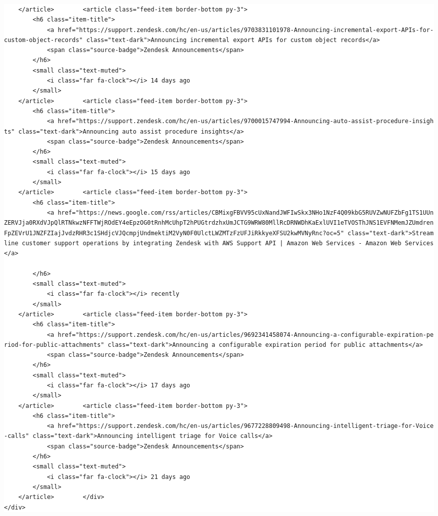         </article>        <article class="feed-item border-bottom py-3">
            <h6 class="item-title">
                <a href="https://support.zendesk.com/hc/en-us/articles/9703831101978-Announcing-incremental-export-APIs-for-custom-object-records" class="text-dark">Announcing incremental export APIs for custom object records</a>
                <span class="source-badge">Zendesk Announcements</span>
            </h6>
            <small class="text-muted">
                <i class="far fa-clock"></i> 14 days ago
            </small>
        </article>        <article class="feed-item border-bottom py-3">
            <h6 class="item-title">
                <a href="https://support.zendesk.com/hc/en-us/articles/9700015747994-Announcing-auto-assist-procedure-insights" class="text-dark">Announcing auto assist procedure insights</a>
                <span class="source-badge">Zendesk Announcements</span>
            </h6>
            <small class="text-muted">
                <i class="far fa-clock"></i> 15 days ago
            </small>
        </article>        <article class="feed-item border-bottom py-3">
            <h6 class="item-title">
                <a href="https://news.google.com/rss/articles/CBMixgFBVV95cUxNandJWFIwSkx3NHo1NzF4Q09kbG5RUVZwNUFZbFg1TS1UUnZERVJja0RXdVJpQlRTNkwzNFFTWjROdEY4eEpzOG0tRnhMcUhpT2hPUGtrdzhxUmJCTG9WRW80MllRcDRNWDhKaExlUVI1eTVOSThJNS1EVFNMemJZUmdrenFpZEVrU1JNZFZIajJvdzRHR3c1SHdjcVJQcmpjUndmektiM2VyN0F0UlctLWZMTzFzUFJiRkkyeXFSU2kwMVNyRnc?oc=5" class="text-dark">Streamline customer support operations by integrating Zendesk with AWS Support API | Amazon Web Services - Amazon Web Services</a>
                
            </h6>
            <small class="text-muted">
                <i class="far fa-clock"></i> recently
            </small>
        </article>        <article class="feed-item border-bottom py-3">
            <h6 class="item-title">
                <a href="https://support.zendesk.com/hc/en-us/articles/9692341458074-Announcing-a-configurable-expiration-period-for-public-attachments" class="text-dark">Announcing a configurable expiration period for public attachments</a>
                <span class="source-badge">Zendesk Announcements</span>
            </h6>
            <small class="text-muted">
                <i class="far fa-clock"></i> 17 days ago
            </small>
        </article>        <article class="feed-item border-bottom py-3">
            <h6 class="item-title">
                <a href="https://support.zendesk.com/hc/en-us/articles/9677228809498-Announcing-intelligent-triage-for-Voice-calls" class="text-dark">Announcing intelligent triage for Voice calls</a>
                <span class="source-badge">Zendesk Announcements</span>
            </h6>
            <small class="text-muted">
                <i class="far fa-clock"></i> 21 days ago
            </small>
        </article>        </div>
    </div>
